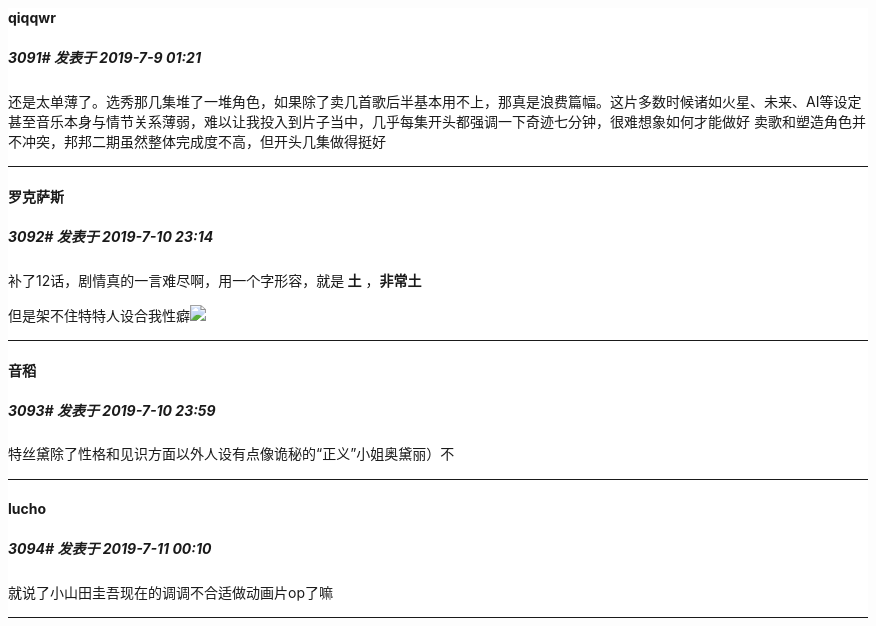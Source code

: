 ####  qiqqwr  
##### 3091#       发表于 2019-7-9 01:21




还是太单薄了。选秀那几集堆了一堆角色，如果除了卖几首歌后半基本用不上，那真是浪费篇幅。这片多数时候诸如火星、未来、AI等设定甚至音乐本身与情节关系薄弱，难以让我投入到片子当中，几乎每集开头都强调一下奇迹七分钟，很难想象如何才能做好
卖歌和塑造角色并不冲突，邦邦二期虽然整体完成度不高，但开头几集做得挺好







*****

####  罗克萨斯  
##### 3092#       发表于 2019-7-10 23:14




补了12话，剧情真的一言难尽啊，用一个字形容，就是<strong> 土</strong> ，<strong>非常土</strong>


但是架不住特特人设合我性癖<img src="https://static.saraba1st.com/image/smiley/face2017/081.png" referrerpolicy="no-referrer">







*****

####  音稻  
##### 3093#       发表于 2019-7-10 23:59




特丝黛除了性格和见识方面以外人设有点像诡秘的“正义”小姐奥黛丽）不







*****

####  lucho  
##### 3094#       发表于 2019-7-11 00:10




就说了小山田圭吾现在的调调不合适做动画片op了嘛







*****
